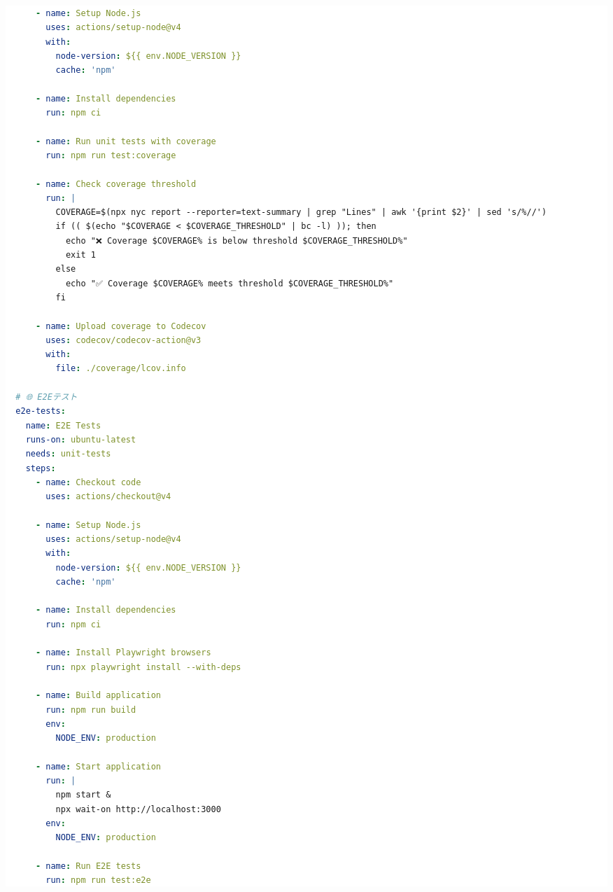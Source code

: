 ```yaml
      - name: Setup Node.js
        uses: actions/setup-node@v4
        with:
          node-version: ${{ env.NODE_VERSION }}
          cache: 'npm'
      
      - name: Install dependencies
        run: npm ci
      
      - name: Run unit tests with coverage
        run: npm run test:coverage
      
      - name: Check coverage threshold
        run: |
          COVERAGE=$(npx nyc report --reporter=text-summary | grep "Lines" | awk '{print $2}' | sed 's/%//')
          if (( $(echo "$COVERAGE < $COVERAGE_THRESHOLD" | bc -l) )); then
            echo "❌ Coverage $COVERAGE% is below threshold $COVERAGE_THRESHOLD%"
            exit 1
          else
            echo "✅ Coverage $COVERAGE% meets threshold $COVERAGE_THRESHOLD%"
          fi
      
      - name: Upload coverage to Codecov
        uses: codecov/codecov-action@v3
        with:
          file: ./coverage/lcov.info

  # 🌐 E2Eテスト
  e2e-tests:
    name: E2E Tests
    runs-on: ubuntu-latest
    needs: unit-tests
    steps:
      - name: Checkout code
        uses: actions/checkout@v4
      
      - name: Setup Node.js
        uses: actions/setup-node@v4
        with:
          node-version: ${{ env.NODE_VERSION }}
          cache: 'npm'
      
      - name: Install dependencies
        run: npm ci
      
      - name: Install Playwright browsers
        run: npx playwright install --with-deps
      
      - name: Build application
        run: npm run build
        env:
          NODE_ENV: production
      
      - name: Start application
        run: |
          npm start &
          npx wait-on http://localhost:3000
        env:
          NODE_ENV: production
      
      - name: Run E2E tests
        run: npm run test:e2e
```